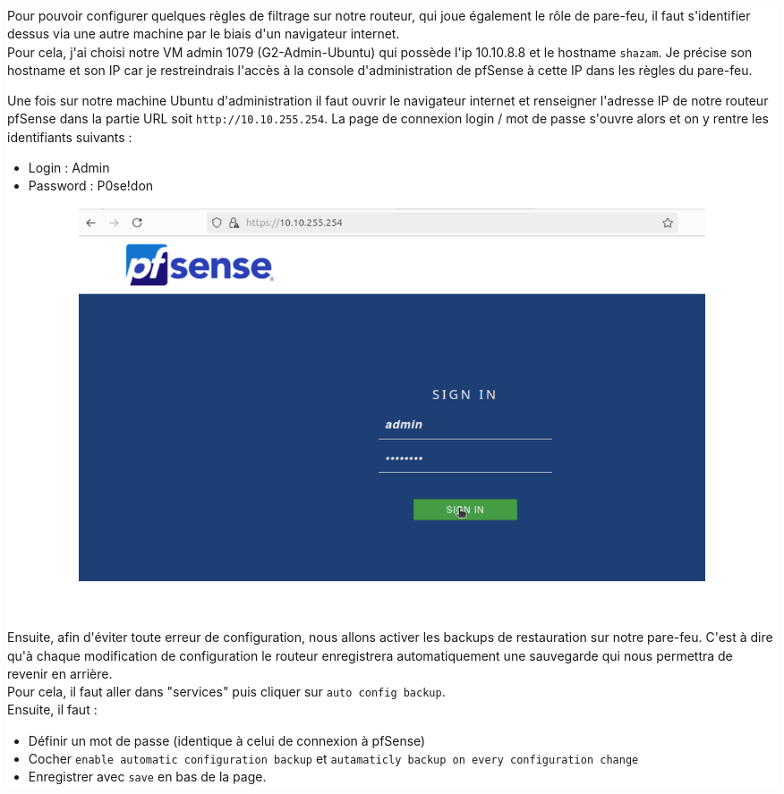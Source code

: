 Pour pouvoir configurer quelques règles de filtrage sur notre routeur, qui joue également le rôle de pare-feu, il faut s'identifier dessus via une autre machine par le biais d'un navigateur internet.  
Pour cela, j'ai choisi notre VM admin 1079 (G2-Admin-Ubuntu) qui possède l'ip 10.10.8.8 et le hostname `shazam`. Je précise son hostname et son IP car je restreindrais l'accès à la console d'administration de pfSense à cette IP dans les règles du pare-feu.  

Une fois sur notre machine Ubuntu d'administration il faut ouvrir le navigateur internet et renseigner l'adresse IP de notre routeur pfSense dans la partie URL soit `http://10.10.255.254`.
La page de connexion login / mot de passe s'ouvre alors et on y rentre les identifiants suivants :
- Login : Admin
- Password : P0se!don

<P ALIGN="center"><IMG src="../Ressources/Images/capture_PFSense_1.png" width=700></P>   <BR>  

Ensuite, afin d'éviter toute erreur de configuration, nous allons activer les backups de restauration sur notre pare-feu. C'est à dire qu'à chaque modification de configuration le routeur enregistrera automatiquement une sauvegarde qui nous permettra de revenir en arrière.  
Pour cela, il faut aller dans "services" puis cliquer sur `auto config backup`.  
Ensuite, il faut :
- Définir un mot de passe (identique à celui de connexion à pfSense)
- Cocher `enable automatic configuration backup` et `autamaticly backup on every configuration change`
- Enregistrer avec `save` en bas de la page.  
  